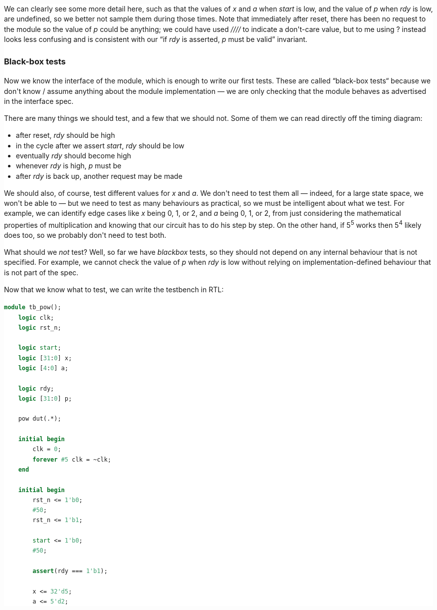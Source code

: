 We can clearly see some more detail here, such as that the values of _x_ and _a_ when _start_ is low, and the value of _p_ when _rdy_ is low, are undefined, so we better not sample them during those times. Note that immediately after reset, there has been no request to the module so the value of _p_ could be anything; we could have used _////_ to indicate a don't-care value, but to me using ? instead looks less confusing and is consistent with our “if _rdy_ is asserted, _p_ must be valid” invariant.


### Black-box tests

Now we know the interface of the module, which is enough to write our first tests. These are called “black-box tests“ because we don't know / assume anything about the module implementation — we are only checking that the module behaves as advertised in the interface spec.

There are many things we should test, and a few that we should not. Some of them we can read directly off the timing diagram:

- after reset, _rdy_ should be high
- in the cycle after we assert _start_, _rdy_ should be low
- eventually _rdy_ should become high
- whenever _rdy_ is high, _p_ must be 
- after _rdy_ is back up, another request may be made

We should also, of course, test different values for _x_ and _a_. We don't need to test them all — indeed, for a large state space, we won't be able to — but we need to test as many behaviours as practical, so we must be intelligent about what we test. For example, we can identify edge cases like _x_ being 0, 1, or 2, and _a_ being 0, 1, or 2, from just considering the mathematical properties of multiplication and knowing that our circuit has to do his step by step. On the other hand, if 5<sup>5</sup> works then 5<sup>4</sup> likely does too, so we probably don't need to test both.

What should we _not_ test? Well, so far we have _blackbox_ tests, so they should not depend on any internal behaviour that is not specified. For example, we cannot check the value of _p_ when _rdy_ is low without relying on implementation-defined behaviour that is not part of the spec.

Now that we know what to test, we can write the testbench in RTL:

```SystemVerilog
module tb_pow();
    logic clk;
    logic rst_n;

    logic start;
    logic [31:0] x;
    logic [4:0] a;

    logic rdy;
    logic [31:0] p;

    pow dut(.*);

    initial begin
        clk = 0;
        forever #5 clk = ~clk;
    end

    initial begin
        rst_n <= 1'b0;
        #50;
        rst_n <= 1'b1;

        start <= 1'b0;
        #50;

        assert(rdy === 1'b1);

        x <= 32'd5;
        a <= 5'd2;
```